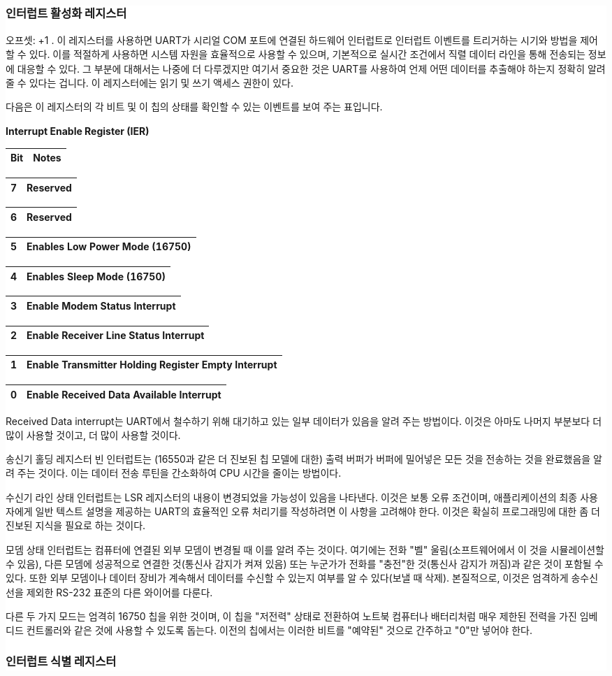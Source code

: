 ### 인터럽트 활성화 레지스터 

오프셋: +1 . 이 레지스터를 사용하면 UART가 시리얼 COM 포트에 연결된 하드웨어 인터럽트로 인터럽트 이벤트를 트리거하는 시기와 방법을 제어할 수 있다. 이를 적절하게 사용하면 시스템 자원을 효율적으로 사용할 수 있으며, 기본적으로 실시간 조건에서 직렬 데이터 라인을 통해 전송되는 정보에 대응할 수 있다. 그 부분에 대해서는 나중에 더 다루겠지만 여기서 중요한 것은 UART를 사용하여 언제 어떤 데이터를 추출해야 하는지 정확히 알려줄 수 있다는 겁니다. 이 레지스터에는 읽기 및 쓰기 액세스 권한이 있다.

다음은 이 레지스터의 각 비트 및 이 칩의 상태를 확인할 수 있는 이벤트를 보여 주는 표입니다.

**Interrupt Enable Register \(IER\)**

| Bit | Notes |
| :--- | :--- |


| 7 | Reserved |
| :--- | :--- |


| 6 | Reserved |
| :--- | :--- |


| 5 | Enables Low Power Mode \(16750\) |
| :--- | :--- |


| 4 | Enables Sleep Mode \(16750\) |
| :--- | :--- |


| 3 | Enable Modem Status Interrupt |
| :--- | :--- |


| 2 | Enable Receiver Line Status Interrupt |
| :--- | :--- |


| 1 | Enable Transmitter Holding Register Empty Interrupt |
| :--- | :--- |


| 0 | Enable Received Data Available Interrupt |
| :--- | :--- |


Received Data interrupt는 UART에서 철수하기 위해 대기하고 있는 일부 데이터가 있음을 알려 주는 방법이다. 이것은 아마도 나머지 부분보다 더 많이 사용할 것이고, 더 많이 사용할 것이다.

송신기 홀딩 레지스터 빈 인터럽트는 \(16550과 같은 더 진보된 칩 모델에 대한\) 출력 버퍼가 버퍼에 밀어넣은 모든 것을 전송하는 것을 완료했음을 알려 주는 것이다. 이는 데이터 전송 루틴을 간소화하여 CPU 시간을 줄이는 방법이다.

수신기 라인 상태 인터럽트는 LSR 레지스터의 내용이 변경되었을 가능성이 있음을 나타낸다. 이것은 보통 오류 조건이며, 애플리케이션의 최종 사용자에게 일반 텍스트 설명을 제공하는 UART의 효율적인 오류 처리기를 작성하려면 이 사항을 고려해야 한다. 이것은 확실히 프로그래밍에 대한 좀 더 진보된 지식을 필요로 하는 것이다.

모뎀 상태 인터럽트는 컴퓨터에 연결된 외부 모뎀이 변경될 때 이를 알려 주는 것이다. 여기에는 전화 "벨" 울림\(소프트웨어에서 이 것을 시뮬레이션할 수 있음\), 다른 모뎀에 성공적으로 연결한 것\(통신사 감지가 켜져 있음\) 또는 누군가가 전화를 "충전"한 것\(통신사 감지가 꺼짐\)과 같은 것이 포함될 수 있다. 또한 외부 모뎀이나 데이터 장비가 계속해서 데이터를 수신할 수 있는지 여부를 알 수 있다\(보낼 때 삭제\). 본질적으로, 이것은 엄격하게 송수신선을 제외한 RS-232 표준의 다른 와이어를 다룬다.

다른 두 가지 모드는 엄격히 16750 칩을 위한 것이며, 이 칩을 "저전력" 상태로 전환하여 노트북 컴퓨터나 배터리처럼 매우 제한된 전력을 가진 임베디드 컨트롤러와 같은 것에 사용할 수 있도록 돕는다. 이전의 칩에서는 이러한 비트를 "예약된" 것으로 간주하고 "0"만 넣어야 한다.

### 인터럽트 식별 레지스터 
